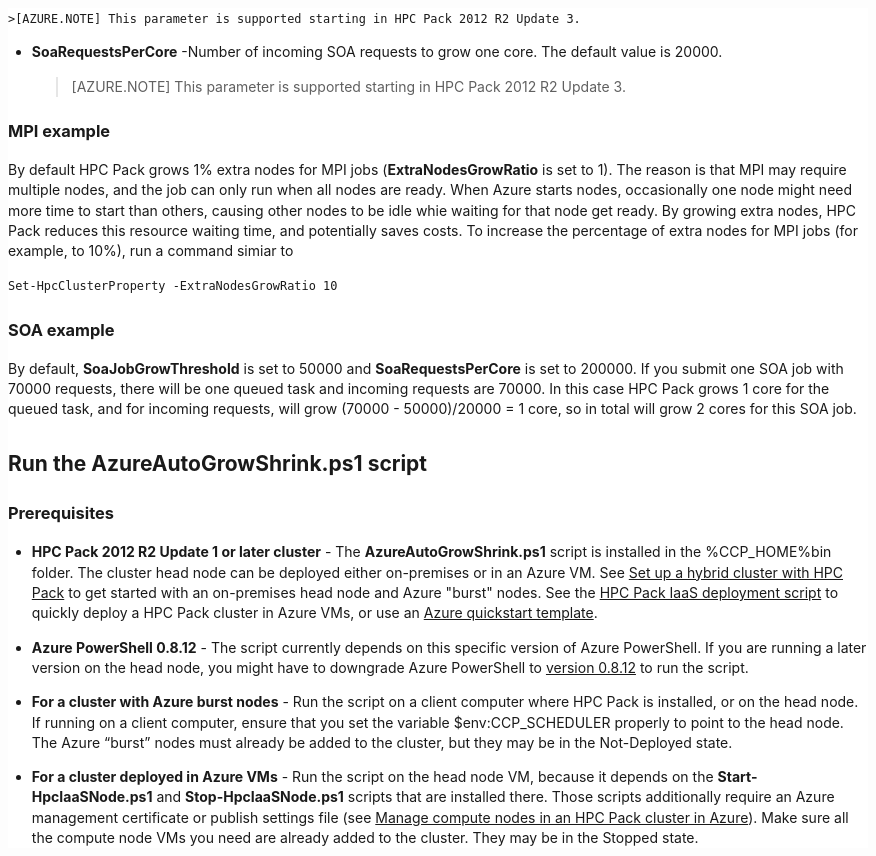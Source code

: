     >[AZURE.NOTE] This parameter is supported starting in HPC Pack 2012 R2 Update 3.
    
* **SoaRequestsPerCore** -Number of incoming SOA requests to grow one core. The default value is 20000.  

    >[AZURE.NOTE] This parameter is supported starting in HPC Pack 2012 R2 Update 3.

### MPI example

By default HPC Pack grows 1% extra nodes for MPI jobs (**ExtraNodesGrowRatio** is set to 1). The reason is that MPI may require multiple nodes, and the job can only run when all nodes are ready. When Azure starts nodes, occasionally one node might need more time to start than others, causing other nodes to be idle whie waiting for that node get ready. By growing extra nodes, HPC Pack reduces this resource waiting time, and potentially saves costs. To increase the percentage of extra nodes for MPI jobs (for example, to 10%), run a command simiar to

    Set-HpcClusterProperty -ExtraNodesGrowRatio 10

### SOA example

By default, **SoaJobGrowThreshold** is set to 50000 and **SoaRequestsPerCore** is set to 200000. If you submit one SOA job with 70000 requests, there will be one queued task and incoming requests are 70000. In this case HPC Pack grows 1 core for the queued task, and for incoming requests, will grow (70000 - 50000)/20000 = 1 core, so in total will grow 2 cores for this SOA job.

## Run the AzureAutoGrowShrink.ps1 script

### Prerequisites

* **HPC Pack 2012 R2 Update 1 or later cluster** - The **AzureAutoGrowShrink.ps1** script is installed in the %CCP_HOME%bin folder. The cluster head node can be deployed either on-premises or in an Azure VM. See [Set up a hybrid cluster with HPC Pack](../cloud-services/cloud-services-setup-hybrid-hpcpack-cluster.md) to get started with an on-premises head node and Azure "burst" nodes. See the [HPC Pack IaaS deployment script](virtual-machines-windows-classic-hpcpack-cluster-powershell-script.md) to quickly deploy a HPC Pack cluster in Azure VMs, or use an [Azure quickstart template](https://azure.microsoft.com/documentation/templates/create-hpc-cluster/).

* **Azure PowerShell 0.8.12** - The script currently depends on this specific version of Azure PowerShell. If you are running a later version on the head node, you might have to downgrade Azure PowerShell to [version 0.8.12](http://az412849.vo.msecnd.net/downloads03/azure-powershell.0.8.12.msi) to run the script. 

* **For a cluster with Azure burst nodes** - Run the script on a client computer where HPC Pack is installed, or on the head node. If running on a client computer, ensure that you set the variable $env:CCP_SCHEDULER properly to point to the head node. The Azure “burst” nodes must already be added to the cluster, but they may be in the Not-Deployed state.


* **For a cluster deployed in Azure VMs** - Run the script on the head node VM, because it depends on the **Start-HpcIaaSNode.ps1** and **Stop-HpcIaaSNode.ps1** scripts that are installed there. Those scripts additionally require an Azure management certificate or publish settings file (see [Manage compute nodes in an HPC Pack cluster in Azure](virtual-machines-windows-classic-hpcpack-cluster-node-manage.md)). Make sure all the compute node VMs you need are already added to the cluster. They may be in the Stopped state.
